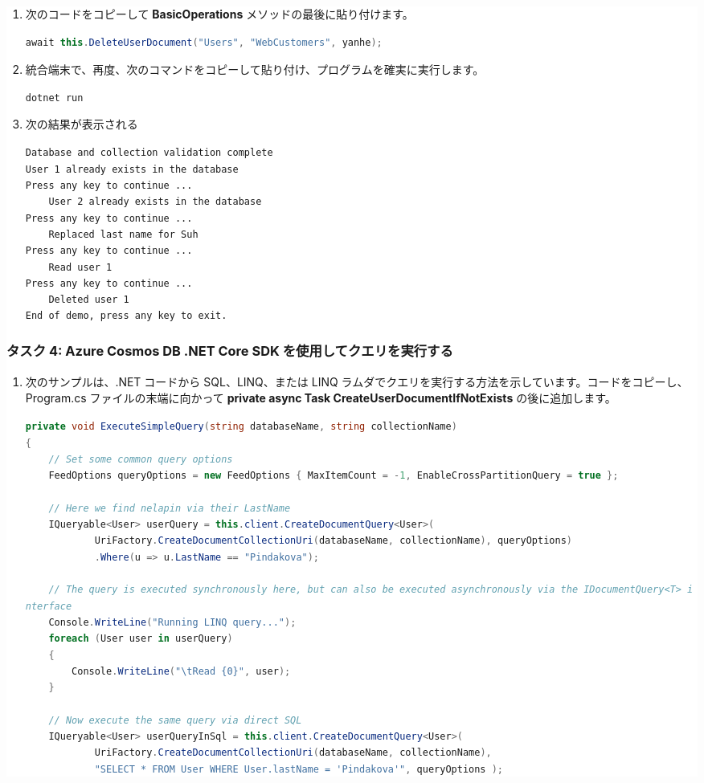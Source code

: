 1. 次のコードをコピーして **BasicOperations** メソッドの最後に貼り付けます。

    ```C#
    await this.DeleteUserDocument("Users", "WebCustomers", yanhe);
    ```

1. 統合端末で、再度、次のコマンドをコピーして貼り付け、プログラムを確実に実行します。

    ```bash
    dotnet run
    ```

1. 次の結果が表示される
    ```text
    Database and collection validation complete
    User 1 already exists in the database
    Press any key to continue ...
        User 2 already exists in the database
    Press any key to continue ...
        Replaced last name for Suh
    Press any key to continue ...
        Read user 1
    Press any key to continue ...
        Deleted user 1
    End of demo, press any key to exit.
    ```

### タスク 4: Azure Cosmos DB .NET Core SDK を使用してクエリを実行する

1. 次のサンプルは、.NET コードから SQL、LINQ、または LINQ ラムダでクエリを実行する方法を示しています。コードをコピーし、Program.cs ファイルの末端に向かって **private async Task CreateUserDocumentIfNotExists** の後に追加します。

    ```C#
    private void ExecuteSimpleQuery(string databaseName, string collectionName)
    {
        // Set some common query options
        FeedOptions queryOptions = new FeedOptions { MaxItemCount = -1, EnableCrossPartitionQuery = true };

        // Here we find nelapin via their LastName
        IQueryable<User> userQuery = this.client.CreateDocumentQuery<User>(
                UriFactory.CreateDocumentCollectionUri(databaseName, collectionName), queryOptions)
                .Where(u => u.LastName == "Pindakova");

        // The query is executed synchronously here, but can also be executed asynchronously via the IDocumentQuery<T> interface
        Console.WriteLine("Running LINQ query...");
        foreach (User user in userQuery)
        {
            Console.WriteLine("\tRead {0}", user);
        }

        // Now execute the same query via direct SQL
        IQueryable<User> userQueryInSql = this.client.CreateDocumentQuery<User>(
                UriFactory.CreateDocumentCollectionUri(databaseName, collectionName),
                "SELECT * FROM User WHERE User.lastName = 'Pindakova'", queryOptions );

